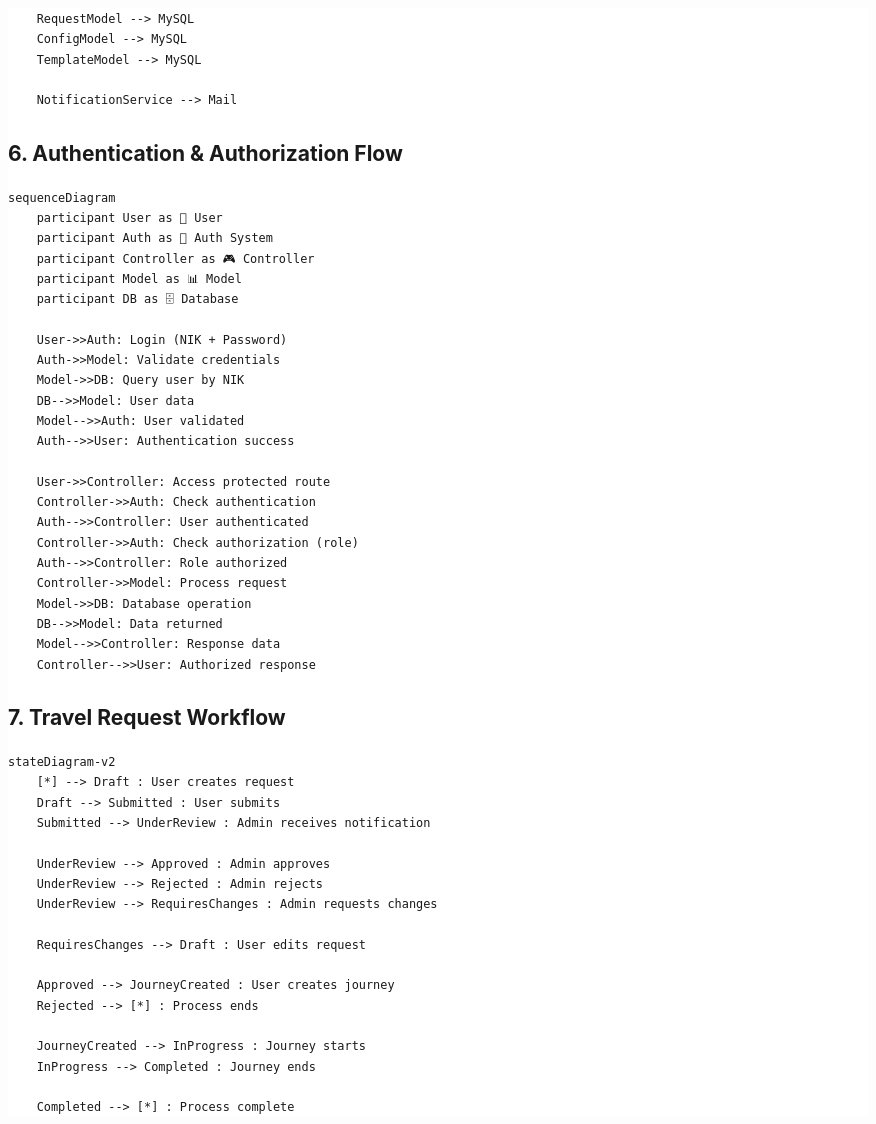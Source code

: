 ```mermaid
    RequestModel --> MySQL
    ConfigModel --> MySQL
    TemplateModel --> MySQL

    NotificationService --> Mail
```

## 6. Authentication & Authorization Flow

```mermaid
sequenceDiagram
    participant User as 👤 User
    participant Auth as 🔐 Auth System
    participant Controller as 🎮 Controller
    participant Model as 📊 Model
    participant DB as 🗄️ Database

    User->>Auth: Login (NIK + Password)
    Auth->>Model: Validate credentials
    Model->>DB: Query user by NIK
    DB-->>Model: User data
    Model-->>Auth: User validated
    Auth-->>User: Authentication success

    User->>Controller: Access protected route
    Controller->>Auth: Check authentication
    Auth-->>Controller: User authenticated
    Controller->>Auth: Check authorization (role)
    Auth-->>Controller: Role authorized
    Controller->>Model: Process request
    Model->>DB: Database operation
    DB-->>Model: Data returned
    Model-->>Controller: Response data
    Controller-->>User: Authorized response
```

## 7. Travel Request Workflow

```mermaid
stateDiagram-v2
    [*] --> Draft : User creates request
    Draft --> Submitted : User submits
    Submitted --> UnderReview : Admin receives notification

    UnderReview --> Approved : Admin approves
    UnderReview --> Rejected : Admin rejects
    UnderReview --> RequiresChanges : Admin requests changes

    RequiresChanges --> Draft : User edits request

    Approved --> JourneyCreated : User creates journey
    Rejected --> [*] : Process ends

    JourneyCreated --> InProgress : Journey starts
    InProgress --> Completed : Journey ends

    Completed --> [*] : Process complete
```
